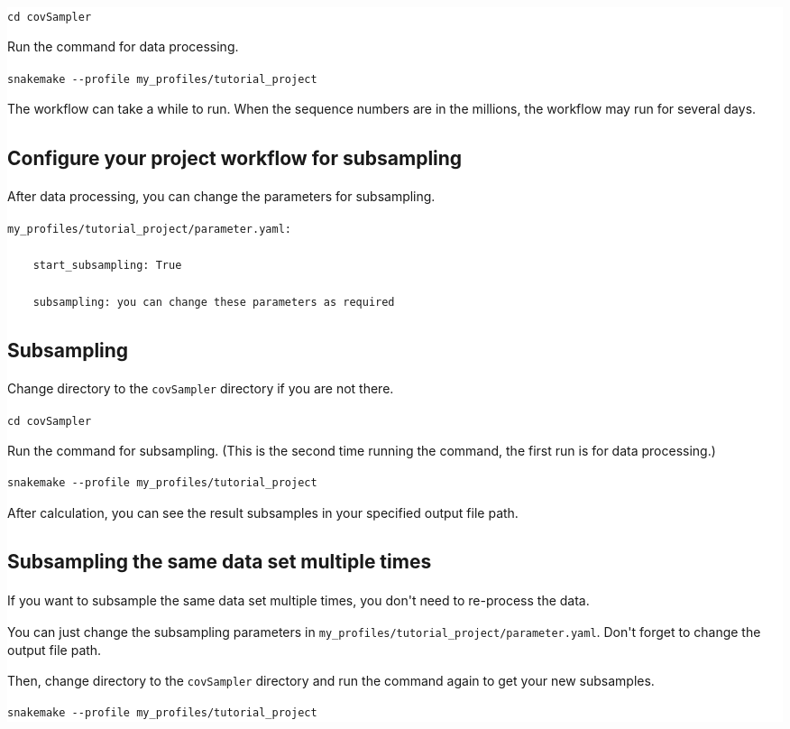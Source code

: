 ```
cd covSampler
```

Run the command for data processing.

```
snakemake --profile my_profiles/tutorial_project
```

The workflow can take a while to run. When the sequence numbers are in the millions, the workflow may run for several days.

## Configure your project workflow for subsampling

After data processing, you can change the parameters for subsampling.

    my_profiles/tutorial_project/parameter.yaml:

        start_subsampling: True

        subsampling: you can change these parameters as required

## Subsampling

Change directory to the `covSampler` directory if you are not there.

```
cd covSampler
```

Run the command for subsampling. (This is the second time running the command, the first run is for data processing.)

```
snakemake --profile my_profiles/tutorial_project
```

After calculation, you can see the result subsamples in your specified output file path.

## Subsampling the same data set multiple times

If you want to subsample the same data set multiple times, you don't need to re-process the data.

You can just change the subsampling parameters in `my_profiles/tutorial_project/parameter.yaml`. Don't forget to change the output file path.

Then, change directory to the `covSampler` directory and run the command again to get your new subsamples.

```
snakemake --profile my_profiles/tutorial_project
```

